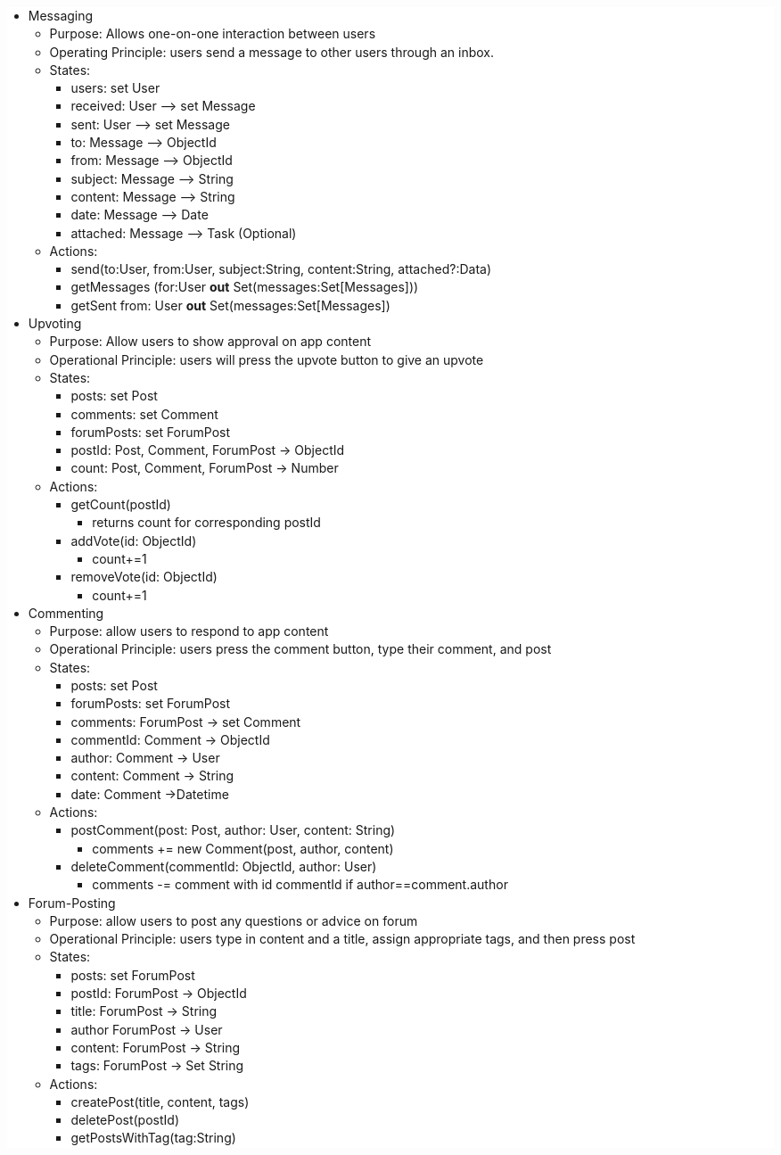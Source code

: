 - Messaging
  - Purpose: Allows one-on-one interaction between users
  - Operating Principle: users send a message to other users through an inbox.
  - States:
    - users: set User
    - received: User --> set Message
    - sent: User --> set Message
    - to: Message --> ObjectId
    - from: Message --> ObjectId
    - subject: Message --> String
    - content: Message --> String
    - date: Message --> Date
    - attached: Message --> Task (Optional)
  - Actions:
    - send(to:User, from:User, subject:String, content:String, attached?:Data)
    - getMessages (for:User **out** Set(messages:Set\[Messages\]))
    - getSent from: User **out** Set(messages:Set\[Messages\])
- Upvoting
  - Purpose: Allow users to show approval on app content
  - Operational Principle: users will press the upvote button to give an upvote
  - States:
    - posts: set Post
    - comments: set Comment
    - forumPosts: set ForumPost
    - postId: Post, Comment, ForumPost \-\> ObjectId
    - count: Post, Comment, ForumPost \-\> Number
  - Actions:
    - getCount(postId)
      - returns count for corresponding postId
    - addVote(id: ObjectId)
      - count+=1
    - removeVote(id: ObjectId)
      - count+=1
- Commenting
  - Purpose: allow users to respond to app content
  - Operational Principle: users press the comment button, type their comment, and post
  - States:
    - posts: set Post
    - forumPosts: set ForumPost
    - comments: ForumPost \-\> set Comment
    - commentId: Comment \-\> ObjectId
    - author: Comment \-\> User
    - content: Comment \-\> String
    - date: Comment \-\>Datetime
  - Actions:
    - postComment(post: Post, author: User, content: String)
      - comments \+= new Comment(post, author, content)
    - deleteComment(commentId: ObjectId, author: User)
      - comments \-= comment with id commentId if author==comment.author
- Forum-Posting
  - Purpose: allow users to post any questions or advice on forum
  - Operational Principle: users type in content and a title, assign appropriate tags, and then press post
  - States:
    - posts: set ForumPost
    - postId: ForumPost \-\> ObjectId
    - title: ForumPost \-\> String
    - author ForumPost \-\> User
    - content: ForumPost \-\> String
    - tags: ForumPost \-\> Set String
  - Actions:
    - createPost(title, content, tags)
    - deletePost(postId)
    - getPostsWithTag(tag:String)